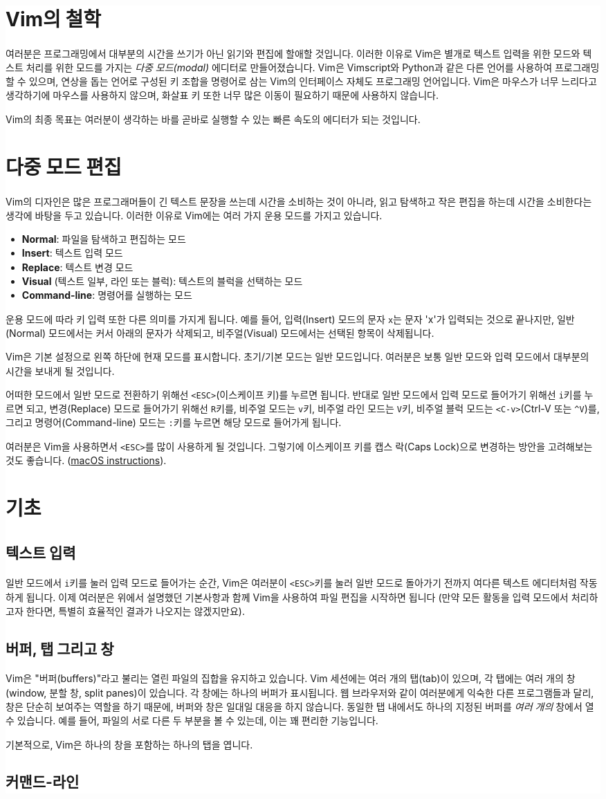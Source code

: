 # Vim의 철학

여러분은 프로그래밍에서 대부분의 시간을 쓰기가 아닌 읽기와 편집에 할애할 것입니다. 이러한 이유로 Vim은 별개로 텍스트 입력을 위한 모드와 텍스트 처리를 위한 모드를 가지는 _다중 모드(modal)_ 에디터로 만들어졌습니다. Vim은 Vimscript와 Python과 같은 다른 언어를 사용하여 프로그래밍할 수 있으며, 연상을 돕는 언어로 구성된 키 조합을 명령어로 삼는 Vim의 인터페이스 자체도 프로그래밍 언어입니다. Vim은 마우스가 너무 느리다고 생각하기에 마우스를 사용하지 않으며, 화살표 키 또한 너무 많은 이동이 필요하기 때문에 사용하지 않습니다.

Vim의 최종 목표는 여러분이 생각하는 바를 곧바로 실행할 수 있는 빠른 속도의 에디터가 되는 것입니다.

# 다중 모드 편집

Vim의 디자인은 많은 프로그래머들이 긴 텍스트 문장을 쓰는데 시간을 소비하는 것이 아니라, 읽고 탐색하고 작은 편집을 하는데 시간을 소비한다는 생각에 바탕을 두고 있습니다. 이러한 이유로 Vim에는 여러 가지 운용 모드를 가지고 있습니다.

- **Normal**: 파일을 탐색하고 편집하는 모드
- **Insert**: 텍스트 입력 모드
- **Replace**: 텍스트 변경 모드
- **Visual** (텍스트 일부, 라인 또는 블럭): 텍스트의 블럭을 선택하는 모드
- **Command-line**: 명령어를 실행하는 모드

운용 모드에 따라 키 입력 또한 다른 의미를 가지게 됩니다. 예를 들어, 입력(Insert) 모드의 문자 `x`는 문자 'x'가 입력되는 것으로 끝나지만, 일반(Normal) 모드에서는 커서 아래의 문자가 삭제되고, 비주얼(Visual) 모드에서는 선택된 항목이 삭제됩니다.

Vim은 기본 설정으로 왼쪽 하단에 현재 모드를 표시합니다. 초기/기본 모드는 일반 모드입니다. 여러분은 보통 일반 모드와 입력 모드에서 대부분의 시간을 보내게 될 것입니다.

어떠한 모드에서 일반 모드로 전환하기 위해선 `<ESC>`(이스케이프 키)를 누르면 됩니다. 반대로 일반 모드에서 입력 모드로 들어가기 위해선 `i`키를 누르면 되고, 변경(Replace) 모드로 들어가기 위해선 `R`키를, 비주얼 모드는 `v`키, 비주얼 라인 모드는 `V`키, 비주얼 블럭 모드는 `<C-v>`(Ctrl-V 또는 `^V`)를, 그리고 명령어(Command-line) 모드는 `:`키를 누르면 해당 모드로 들어가게 됩니다.

여러분은 Vim을 사용하면서 `<ESC>`를 많이 사용하게 될 것입니다. 그렇기에 이스케이프 키를 캡스 락(Caps Lock)으로 변경하는 방안을 고려해보는 것도 좋습니다. ([macOS instructions](https://vim.fandom.com/wiki/Map_caps_lock_to_escape_in_macOS)).

# 기초

## 텍스트 입력

일반 모드에서 `i`키를 눌러 입력 모드로 들어가는 순간, Vim은 여러분이 `<ESC>`키를 눌러 일반 모드로 돌아가기 전까지 여다른 텍스트 에디터처럼 작동하게 됩니다. 이제 여러분은 위에서 설명했던 기본사항과 함께 Vim을 사용하여 파일 편집을 시작하면 됩니다 (만약 모든 활동을 입력 모드에서 처리하고자 한다면, 특별히 효율적인 결과가 나오지는 않겠지만요).

## 버퍼, 탭 그리고 창

Vim은 "버퍼(buffers)"라고 불리는 열린 파일의 집합을 유지하고 있습니다. Vim 세션에는 여러 개의 탭(tab)이 있으며, 각 탭에는 여러 개의 창(window, 분할 창, split panes)이 있습니다. 각 창에는 하나의 버퍼가 표시됩니다. 웹 브라우저와 같이 여러분에게 익숙한 다른 프로그램들과 달리, 창은 단순히 보여주는 역할을 하기 때문에, 버퍼와 창은 일대일 대응을 하지 않습니다. 동일한 탭 내에서도 하나의 지정된 버퍼를 _여러 개의_ 창에서 열 수 있습니다. 예를 들어, 파일의 서로 다른 두 부분을 볼 수 있는데, 이는 꽤 편리한 기능입니다.

기본적으로, Vim은 하나의 창을 포함하는 하나의 탭을 엽니다.

## 커맨드-라인
